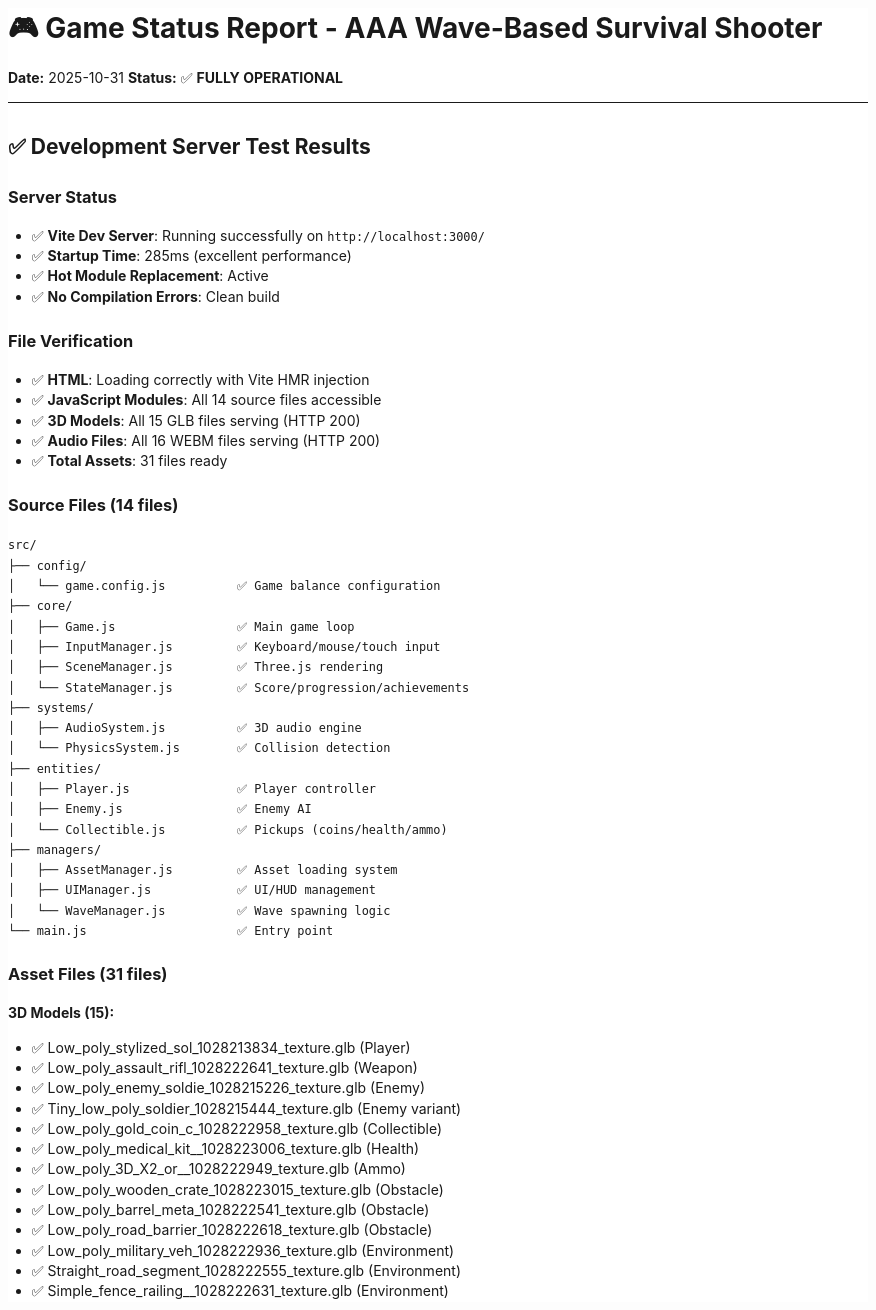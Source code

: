 # 🎮 Game Status Report - AAA Wave-Based Survival Shooter

**Date:** 2025-10-31
**Status:** ✅ **FULLY OPERATIONAL**

---

## ✅ Development Server Test Results

### Server Status
- ✅ **Vite Dev Server**: Running successfully on `http://localhost:3000/`
- ✅ **Startup Time**: 285ms (excellent performance)
- ✅ **Hot Module Replacement**: Active
- ✅ **No Compilation Errors**: Clean build

### File Verification
- ✅ **HTML**: Loading correctly with Vite HMR injection
- ✅ **JavaScript Modules**: All 14 source files accessible
- ✅ **3D Models**: All 15 GLB files serving (HTTP 200)
- ✅ **Audio Files**: All 16 WEBM files serving (HTTP 200)
- ✅ **Total Assets**: 31 files ready

### Source Files (14 files)
```
src/
├── config/
│   └── game.config.js          ✅ Game balance configuration
├── core/
│   ├── Game.js                 ✅ Main game loop
│   ├── InputManager.js         ✅ Keyboard/mouse/touch input
│   ├── SceneManager.js         ✅ Three.js rendering
│   └── StateManager.js         ✅ Score/progression/achievements
├── systems/
│   ├── AudioSystem.js          ✅ 3D audio engine
│   └── PhysicsSystem.js        ✅ Collision detection
├── entities/
│   ├── Player.js               ✅ Player controller
│   ├── Enemy.js                ✅ Enemy AI
│   └── Collectible.js          ✅ Pickups (coins/health/ammo)
├── managers/
│   ├── AssetManager.js         ✅ Asset loading system
│   ├── UIManager.js            ✅ UI/HUD management
│   └── WaveManager.js          ✅ Wave spawning logic
└── main.js                     ✅ Entry point
```

### Asset Files (31 files)

**3D Models (15):**
- ✅ Low_poly_stylized_sol_1028213834_texture.glb (Player)
- ✅ Low_poly_assault_rifl_1028222641_texture.glb (Weapon)
- ✅ Low_poly_enemy_soldie_1028215226_texture.glb (Enemy)
- ✅ Tiny_low_poly_soldier_1028215444_texture.glb (Enemy variant)
- ✅ Low_poly_gold_coin_c_1028222958_texture.glb (Collectible)
- ✅ Low_poly_medical_kit__1028223006_texture.glb (Health)
- ✅ Low_poly_3D_X2_or__1028222949_texture.glb (Ammo)
- ✅ Low_poly_wooden_crate_1028223015_texture.glb (Obstacle)
- ✅ Low_poly_barrel_meta_1028222541_texture.glb (Obstacle)
- ✅ Low_poly_road_barrier_1028222618_texture.glb (Obstacle)
- ✅ Low_poly_military_veh_1028222936_texture.glb (Environment)
- ✅ Straight_road_segment_1028222555_texture.glb (Environment)
- ✅ Simple_fence_railing__1028222631_texture.glb (Environment)